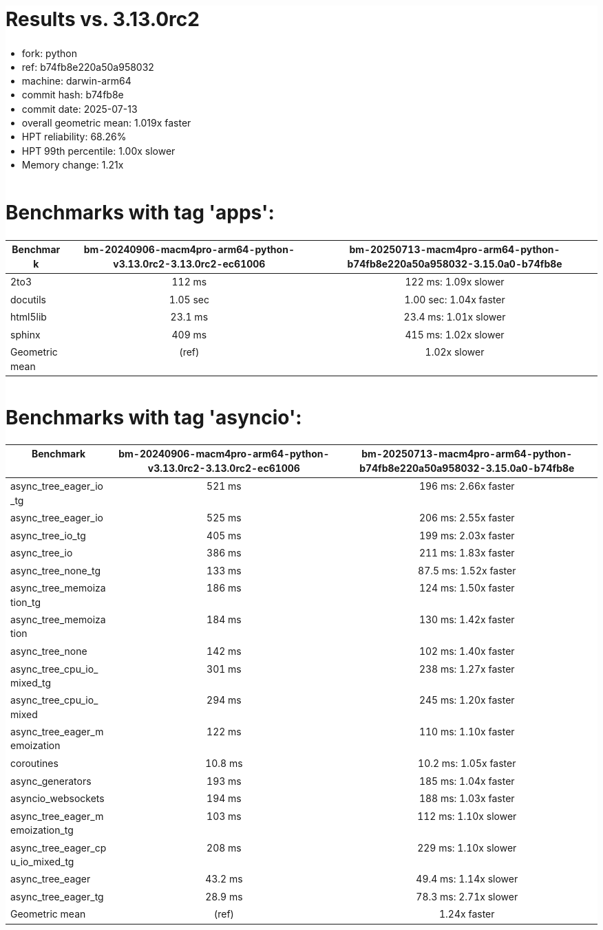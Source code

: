 # Results vs. 3.13.0rc2

- fork: python
- ref: b74fb8e220a50a958032
- machine: darwin-arm64
- commit hash: b74fb8e
- commit date: 2025-07-13
- overall geometric mean: 1.019x faster
- HPT reliability: 68.26%
- HPT 99th percentile: 1.00x slower
- Memory change: 1.21x

Benchmarks with tag 'apps':
===========================

| Benchmark      | bm-20240906-macm4pro-arm64-python-v3.13.0rc2-3.13.0rc2-ec61006 | bm-20250713-macm4pro-arm64-python-b74fb8e220a50a958032-3.15.0a0-b74fb8e |
|----------------|:--------------------------------------------------------------:|:-----------------------------------------------------------------------:|
| 2to3           | 112 ms                                                         | 122 ms: 1.09x slower                                                    |
| docutils       | 1.05 sec                                                       | 1.00 sec: 1.04x faster                                                  |
| html5lib       | 23.1 ms                                                        | 23.4 ms: 1.01x slower                                                   |
| sphinx         | 409 ms                                                         | 415 ms: 1.02x slower                                                    |
| Geometric mean | (ref)                                                          | 1.02x slower                                                            |

Benchmarks with tag 'asyncio':
==============================

| Benchmark                        | bm-20240906-macm4pro-arm64-python-v3.13.0rc2-3.13.0rc2-ec61006 | bm-20250713-macm4pro-arm64-python-b74fb8e220a50a958032-3.15.0a0-b74fb8e |
|----------------------------------|:--------------------------------------------------------------:|:-----------------------------------------------------------------------:|
| async_tree_eager_io_tg           | 521 ms                                                         | 196 ms: 2.66x faster                                                    |
| async_tree_eager_io              | 525 ms                                                         | 206 ms: 2.55x faster                                                    |
| async_tree_io_tg                 | 405 ms                                                         | 199 ms: 2.03x faster                                                    |
| async_tree_io                    | 386 ms                                                         | 211 ms: 1.83x faster                                                    |
| async_tree_none_tg               | 133 ms                                                         | 87.5 ms: 1.52x faster                                                   |
| async_tree_memoization_tg        | 186 ms                                                         | 124 ms: 1.50x faster                                                    |
| async_tree_memoization           | 184 ms                                                         | 130 ms: 1.42x faster                                                    |
| async_tree_none                  | 142 ms                                                         | 102 ms: 1.40x faster                                                    |
| async_tree_cpu_io_mixed_tg       | 301 ms                                                         | 238 ms: 1.27x faster                                                    |
| async_tree_cpu_io_mixed          | 294 ms                                                         | 245 ms: 1.20x faster                                                    |
| async_tree_eager_memoization     | 122 ms                                                         | 110 ms: 1.10x faster                                                    |
| coroutines                       | 10.8 ms                                                        | 10.2 ms: 1.05x faster                                                   |
| async_generators                 | 193 ms                                                         | 185 ms: 1.04x faster                                                    |
| asyncio_websockets               | 194 ms                                                         | 188 ms: 1.03x faster                                                    |
| async_tree_eager_memoization_tg  | 103 ms                                                         | 112 ms: 1.10x slower                                                    |
| async_tree_eager_cpu_io_mixed_tg | 208 ms                                                         | 229 ms: 1.10x slower                                                    |
| async_tree_eager                 | 43.2 ms                                                        | 49.4 ms: 1.14x slower                                                   |
| async_tree_eager_tg              | 28.9 ms                                                        | 78.3 ms: 2.71x slower                                                   |
| Geometric mean                   | (ref)                                                          | 1.24x faster                                                            |
